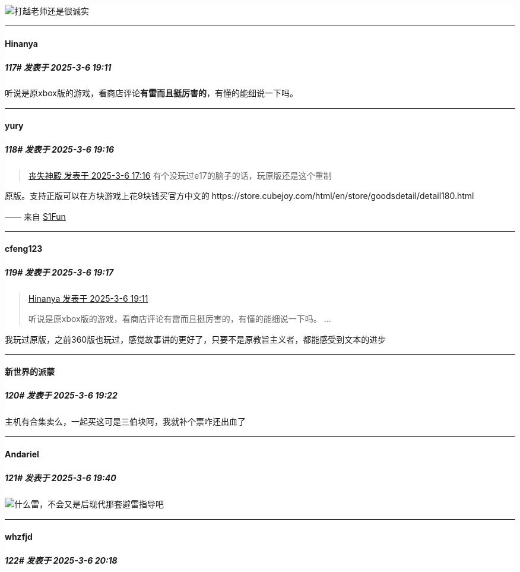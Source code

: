 <img src="https://static.saraba1st.com/image/smiley/face2017/067.png" referrerpolicy="no-referrer">打越老师还是很诚实


*****

####  Hinanya  
##### 117#       发表于 2025-3-6 19:11

听说是原xbox版的游戏，看商店评论<strong>有雷而且挺厉害的</strong>，有懂的能细说一下吗。


*****

####  yury  
##### 118#       发表于 2025-3-6 19:16

<blockquote><a href="httphttps://bbs.saraba1st.com/2b/forum.php?mod=redirect&amp;goto=findpost&amp;pid=67588658&amp;ptid=2208135" target="_blank">丧失神殿 发表于 2025-3-6 17:16</a>
有个没玩过e17的脑子的话，玩原版还是这个重制</blockquote>
原版。支持正版可以在方块游戏上花9块钱买官方中文的 https://store.cubejoy.com/html/en/store/goodsdetail/detail180.html

—— 来自 [S1Fun](https://s1fun.koalcat.com)

*****

####  cfeng123  
##### 119#       发表于 2025-3-6 19:17

<blockquote><a href="httphttps://bbs.saraba1st.com/2b/forum.php?mod=redirect&amp;goto=findpost&amp;pid=67589509&amp;ptid=2208135" target="_blank">Hinanya 发表于 2025-3-6 19:11</a>

听说是原xbox版的游戏，看商店评论有雷而且挺厉害的，有懂的能细说一下吗。 ...</blockquote>
我玩过原版，之前360版也玩过，感觉故事讲的更好了，只要不是原教旨主义者，都能感受到文本的进步


*****

####  新世界的派蒙  
##### 120#       发表于 2025-3-6 19:22

主机有合集卖么，一起买这可是三伯块阿，我就补个票咋还出血了


*****

####  Andariel  
##### 121#       发表于 2025-3-6 19:40

<img src="https://static.saraba1st.com/image/smiley/face2017/067.png" referrerpolicy="no-referrer">什么雷，不会又是后现代那套避雷指导吧


*****

####  whzfjd  
##### 122#       发表于 2025-3-6 20:18
